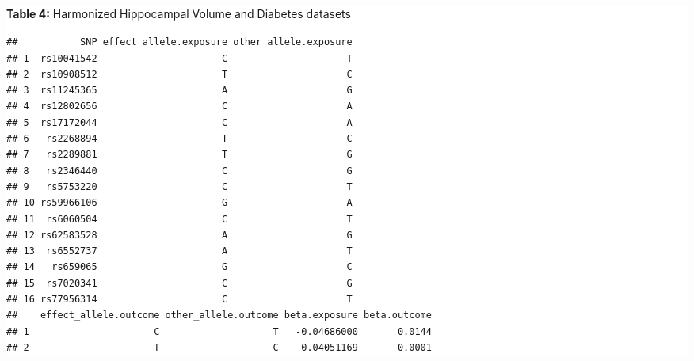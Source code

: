 **Table 4:** Harmonized Hippocampal Volume and Diabetes datasets

    ##           SNP effect_allele.exposure other_allele.exposure
    ## 1  rs10041542                      C                     T
    ## 2  rs10908512                      T                     C
    ## 3  rs11245365                      A                     G
    ## 4  rs12802656                      C                     A
    ## 5  rs17172044                      C                     A
    ## 6   rs2268894                      T                     C
    ## 7   rs2289881                      T                     G
    ## 8   rs2346440                      C                     G
    ## 9   rs5753220                      C                     T
    ## 10 rs59966106                      G                     A
    ## 11  rs6060504                      C                     T
    ## 12 rs62583528                      A                     G
    ## 13  rs6552737                      A                     T
    ## 14   rs659065                      G                     C
    ## 15  rs7020341                      C                     G
    ## 16 rs77956314                      C                     T
    ##    effect_allele.outcome other_allele.outcome beta.exposure beta.outcome
    ## 1                      C                    T   -0.04686000       0.0144
    ## 2                      T                    C    0.04051169      -0.0001
